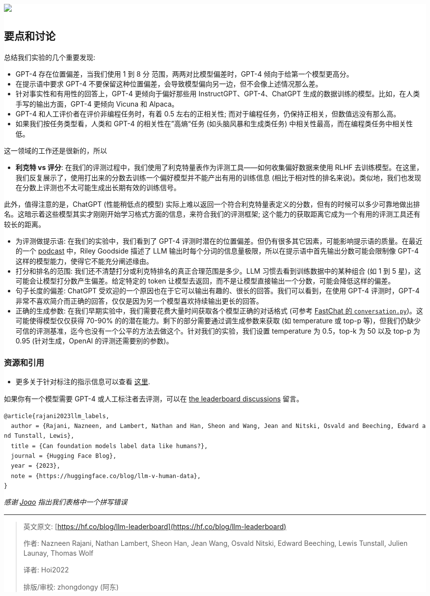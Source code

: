 ![](https://man-archives.oss-cn-hangzhou.aliyuncs.com/goofan/202307051029510.png)

要点和讨论
-----

总结我们实验的几个重要发现:

*   GPT-4 存在位置偏差，当我们使用 1 到 8 分 范围，两两对比模型偏差时，GPT-4 倾向于给第一个模型更高分。
*   在提示语中要求 GPT-4 不要保留这种位置偏差，会导致模型偏向另一边，但不会像上述情况那么差。
*   针对事实性和有用性的回答上，GPT-4 更倾向于偏好那些用 InstructGPT、GPT-4、ChatGPT 生成的数据训练的模型。比如，在人类手写的输出方面，GPT-4 更倾向 Vicuna 和 Alpaca。
*   GPT-4 和人工评价者在评价非编程任务时，有着 0.5 左右的正相关性; 而对于编程任务，仍保持正相关，但数值远没有那么高。
*   如果我们按任务类型看，人类和 GPT-4 的相关性在”高熵“任务 (如头脑风暴和生成类任务) 中相关性最高，而在编程类任务中相关性低。

这一领域的工作还是很新的，所以

*   **利克特 vs 评分**: 在我们的评测过程中，我们使用了利克特量表作为评测工具——如何收集偏好数据来使用 RLHF 去训练模型。在这里，我们反复展示了，使用打出来的分数去训练一个偏好模型并不能产出有用的训练信息 (相比于相对性的排名来说)。类似地，我们也发现在分数上评测也不太可能生成出长期有效的训练信号。

此外，值得注意的是，ChatGPT (性能稍低点的模型) 实际上难以返回一个符合利克特量表定义的分数，但有的时候可以多少可靠地做出排名。这暗示着这些模型其实才刚刚开始学习格式方面的信息，来符合我们的评测框架; 这个能力的获取距离它成为一个有用的评测工具还有较长的距离。

*   为评测做提示语: 在我们的实验中，我们看到了 GPT-4 评测时潜在的位置偏差。但仍有很多其它因素，可能影响提示语的质量。在最近的一个 [podcast](https://thegradientpub.substack.com/p/riley-goodside-the-art-and-craft#details) 中，Riley Goodside 描述了 LLM 输出时每个分词的信息量极限，所以在提示语中首先输出分数可能会限制像 GPT-4 这样的模型能力，使得它不能充分阐述缘由。
*   打分和排名的范围: 我们还不清楚打分或利克特排名的真正合理范围是多少。LLM 习惯去看到训练数据中的某种组合 (如 1 到 5 星)，这可能会让模型打分数产生偏差。给定特定的 token 让模型去返回，而不是让模型直接输出一个分数，可能会降低这样的偏差。
*   句子长度的偏差: ChatGPT 受欢迎的一个原因也在于它可以输出有趣的、很长的回答。我们可以看到，在使用 GPT-4 评测时，GPT-4 非常不喜欢简介而正确的回答，仅仅是因为另一个模型喜欢持续输出更长的回答。
*   正确的生成参数: 在我们早期实验中，我们需要花费大量时间获取各个模型正确的对话格式 (可参考 [FastChat 的 `conversation.py`](https://github.com/lm-sys/FastChat/blob/main/fastchat/conversation.py))。这可能使得模型仅仅获得 70-90% 的的潜在能力。剩下的部分需要通过调生成参数来获取 (如 temperature 或 top-p 等)，但我们仍缺少可信的评测基准，迄今也没有一个公平的方法去做这个。针对我们的实验，我们设置 temperature 为 0.5，top-k 为 50 以及 top-p 为 0.95 (针对生成，OpenAI 的评测还需要别的参数)。

### 资源和引用

*   更多关于针对标注的指示信息可以查看 [这里](https://docs.google.com/document/d/1c5-96Lj-UH4lzKjLvJ_MRQaVMjtoEXTYA4dvoAYVCHc/edit?usp=sharing).

如果你有一个模型需要 GPT-4 或人工标注者去评测，可以在 [the leaderboard discussions](https://huggingface.co/spaces/HuggingFaceH4/open_llm_leaderboard_internal/discussions) 留言。

    @article{rajani2023llm_labels,
      author = {Rajani, Nazneen, and Lambert, Nathan and Han, Sheon and Wang, Jean and Nitski, Osvald and Beeching, Edward and Tunstall, Lewis},
      title = {Can foundation models label data like humans?},
      journal = {Hugging Face Blog},
      year = {2023},
      note = {https://huggingface.co/blog/llm-v-human-data},
    }
    

_感谢 [Joao](https://twitter.com/_joaogui1) 指出我们表格中一个拼写错误_

* * *

> 英文原文: [https://hf.co/blog/llm-leaderboard](https://hf.co/blog/llm-leaderboard)
> 
> 作者: Nazneen Rajani, Nathan Lambert, Sheon Han, Jean Wang, Osvald Nitski, Edward Beeching, Lewis Tunstall, Julien Launay, Thomas Wolf
> 
> 译者: Hoi2022
> 
> 排版/审校: zhongdongy (阿东)